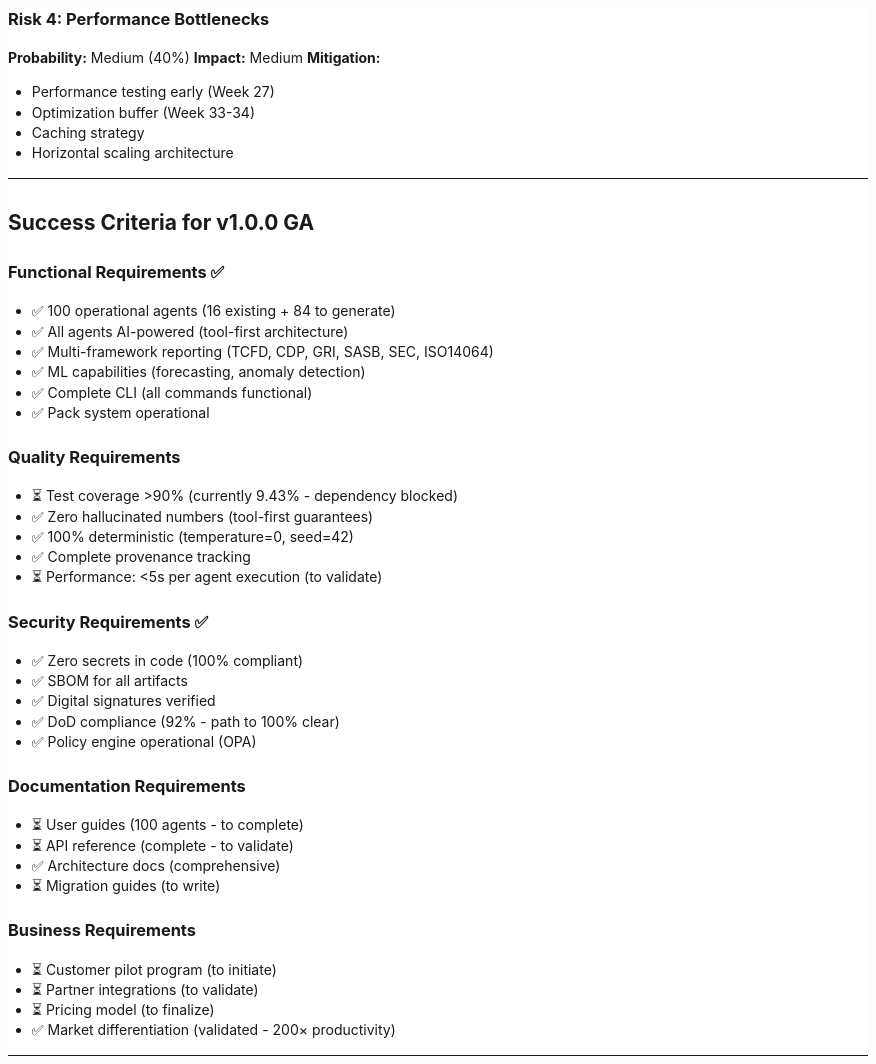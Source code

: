 ### Risk 4: Performance Bottlenecks
**Probability:** Medium (40%)
**Impact:** Medium
**Mitigation:**
- Performance testing early (Week 27)
- Optimization buffer (Week 33-34)
- Caching strategy
- Horizontal scaling architecture

---

## Success Criteria for v1.0.0 GA

### Functional Requirements ✅
- ✅ 100 operational agents (16 existing + 84 to generate)
- ✅ All agents AI-powered (tool-first architecture)
- ✅ Multi-framework reporting (TCFD, CDP, GRI, SASB, SEC, ISO14064)
- ✅ ML capabilities (forecasting, anomaly detection)
- ✅ Complete CLI (all commands functional)
- ✅ Pack system operational

### Quality Requirements
- ⏳ Test coverage >90% (currently 9.43% - dependency blocked)
- ✅ Zero hallucinated numbers (tool-first guarantees)
- ✅ 100% deterministic (temperature=0, seed=42)
- ✅ Complete provenance tracking
- ⏳ Performance: <5s per agent execution (to validate)

### Security Requirements ✅
- ✅ Zero secrets in code (100% compliant)
- ✅ SBOM for all artifacts
- ✅ Digital signatures verified
- ✅ DoD compliance (92% - path to 100% clear)
- ✅ Policy engine operational (OPA)

### Documentation Requirements
- ⏳ User guides (100 agents - to complete)
- ⏳ API reference (complete - to validate)
- ✅ Architecture docs (comprehensive)
- ⏳ Migration guides (to write)

### Business Requirements
- ⏳ Customer pilot program (to initiate)
- ⏳ Partner integrations (to validate)
- ⏳ Pricing model (to finalize)
- ✅ Market differentiation (validated - 200× productivity)

---
